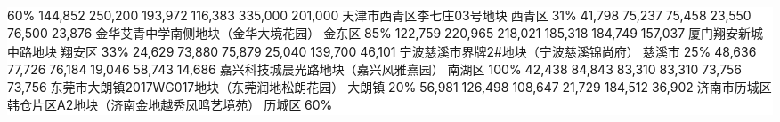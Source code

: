 60%
144,852
250,200
193,972
116,383
335,000
201,000
天津市西青区李七庄03号地块
西青区
31%
41,798
75,237
75,458
23,550
76,500
23,876
金华艾青中学南侧地块（金华大境花园）
金东区
85%
122,759
220,965
218,021
185,318
184,749
157,037
厦门翔安新城中路地块
翔安区
33%
24,629
73,880
75,879
25,040
139,700
46,101
宁波慈溪市界牌2#地块（宁波慈溪锦尚府）
慈溪市
25%
48,636
77,726
76,184
19,046
58,743
14,686
嘉兴科技城晨光路地块（嘉兴风雅熹园）
南湖区
100%
42,438
84,843
83,310
83,310
73,756
73,756
东莞市大朗镇2017WG017地块（东莞润地松朗花园）
大朗镇
20%
56,981
126,498
108,647
21,729
184,512
36,902
济南市历城区韩仓片区A2地块（济南金地越秀凤鸣艺境苑）
历城区
60%